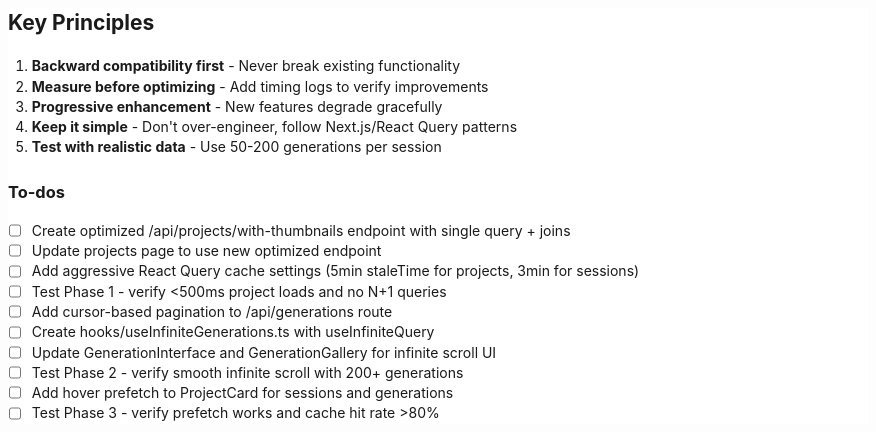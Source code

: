 
## Key Principles

1. **Backward compatibility first** - Never break existing functionality
2. **Measure before optimizing** - Add timing logs to verify improvements
3. **Progressive enhancement** - New features degrade gracefully
4. **Keep it simple** - Don't over-engineer, follow Next.js/React Query patterns
5. **Test with realistic data** - Use 50-200 generations per session

### To-dos

- [ ] Create optimized /api/projects/with-thumbnails endpoint with single query + joins
- [ ] Update projects page to use new optimized endpoint
- [ ] Add aggressive React Query cache settings (5min staleTime for projects, 3min for sessions)
- [ ] Test Phase 1 - verify <500ms project loads and no N+1 queries
- [ ] Add cursor-based pagination to /api/generations route
- [ ] Create hooks/useInfiniteGenerations.ts with useInfiniteQuery
- [ ] Update GenerationInterface and GenerationGallery for infinite scroll UI
- [ ] Test Phase 2 - verify smooth infinite scroll with 200+ generations
- [ ] Add hover prefetch to ProjectCard for sessions and generations
- [ ] Test Phase 3 - verify prefetch works and cache hit rate >80%